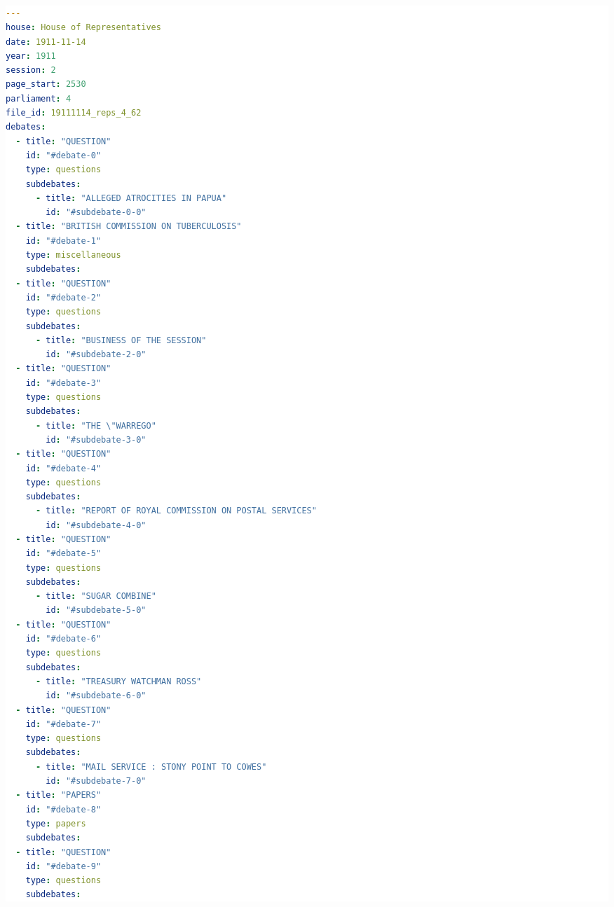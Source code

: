 ```yaml
---
house: House of Representatives
date: 1911-11-14
year: 1911
session: 2
page_start: 2530
parliament: 4
file_id: 19111114_reps_4_62
debates:
  - title: "QUESTION"
    id: "#debate-0"
    type: questions
    subdebates:
      - title: "ALLEGED ATROCITIES IN PAPUA"
        id: "#subdebate-0-0"
  - title: "BRITISH COMMISSION ON TUBERCULOSIS"
    id: "#debate-1"
    type: miscellaneous
    subdebates:
  - title: "QUESTION"
    id: "#debate-2"
    type: questions
    subdebates:
      - title: "BUSINESS OF THE SESSION"
        id: "#subdebate-2-0"
  - title: "QUESTION"
    id: "#debate-3"
    type: questions
    subdebates:
      - title: "THE \"WARREGO"
        id: "#subdebate-3-0"
  - title: "QUESTION"
    id: "#debate-4"
    type: questions
    subdebates:
      - title: "REPORT OF ROYAL COMMISSION ON POSTAL SERVICES"
        id: "#subdebate-4-0"
  - title: "QUESTION"
    id: "#debate-5"
    type: questions
    subdebates:
      - title: "SUGAR COMBINE"
        id: "#subdebate-5-0"
  - title: "QUESTION"
    id: "#debate-6"
    type: questions
    subdebates:
      - title: "TREASURY WATCHMAN ROSS"
        id: "#subdebate-6-0"
  - title: "QUESTION"
    id: "#debate-7"
    type: questions
    subdebates:
      - title: "MAIL SERVICE : STONY POINT TO COWES"
        id: "#subdebate-7-0"
  - title: "PAPERS"
    id: "#debate-8"
    type: papers
    subdebates:
  - title: "QUESTION"
    id: "#debate-9"
    type: questions
    subdebates:
```